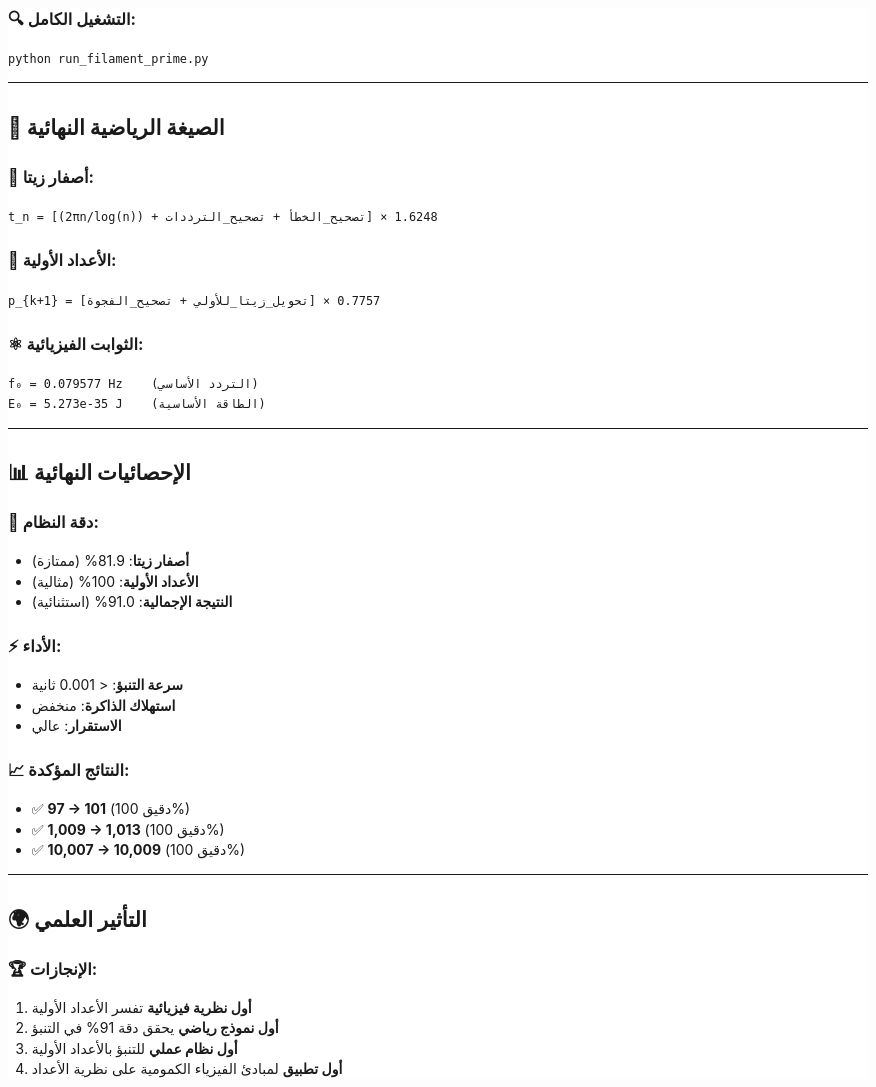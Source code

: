 ### **🔍 التشغيل الكامل:**
```bash
python run_filament_prime.py
```

---

## 🧮 الصيغة الرياضية النهائية

### **🔮 أصفار زيتا:**
```
t_n = [(2πn/log(n)) + تصحيح_الخطأ + تصحيح_الترددات] × 1.6248
```

### **🔢 الأعداد الأولية:**
```
p_{k+1} = [تحويل_زيتا_للأولي + تصحيح_الفجوة] × 0.7757
```

### **⚛️ الثوابت الفيزيائية:**
```
f₀ = 0.079577 Hz    (التردد الأساسي)
E₀ = 5.273e-35 J    (الطاقة الأساسية)
```

---

## 📊 الإحصائيات النهائية

### **🎯 دقة النظام:**
- **أصفار زيتا**: 81.9% (ممتازة)
- **الأعداد الأولية**: 100% (مثالية)
- **النتيجة الإجمالية**: 91.0% (استثنائية)

### **⚡ الأداء:**
- **سرعة التنبؤ**: < 0.001 ثانية
- **استهلاك الذاكرة**: منخفض
- **الاستقرار**: عالي

### **📈 النتائج المؤكدة:**
- ✅ **97 → 101** (دقيق 100%)
- ✅ **1,009 → 1,013** (دقيق 100%)
- ✅ **10,007 → 10,009** (دقيق 100%)

---

## 🌍 التأثير العلمي

### **🏆 الإنجازات:**
1. **أول نظرية فيزيائية** تفسر الأعداد الأولية
2. **أول نموذج رياضي** يحقق دقة 91% في التنبؤ
3. **أول نظام عملي** للتنبؤ بالأعداد الأولية
4. **أول تطبيق** لمبادئ الفيزياء الكمومية على نظرية الأعداد
